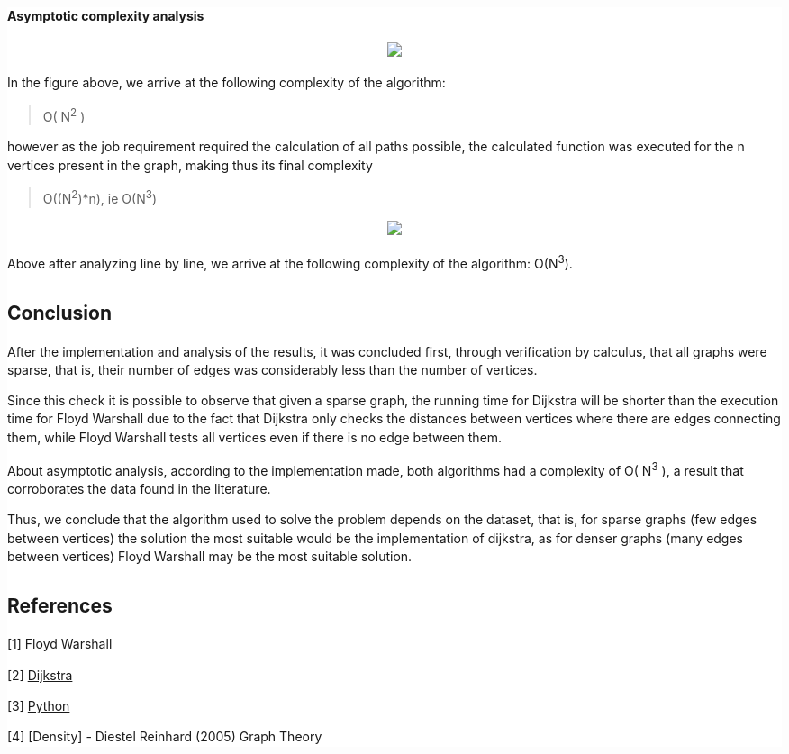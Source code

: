 #### Asymptotic complexity analysis

<p align="center">
  <img src="https://user-images.githubusercontent.com/17886190/159343719-ecbdce85-4a17-40ed-bdb0-462b6732a01f.png"/>
</p>

In the figure above, we arrive at the following complexity of the algorithm:

> O( N<sup>2</sup> ) 

however as the job requirement required the calculation of all paths
possible, the calculated function was executed for the n vertices present in the graph, making thus its final complexity 

> O((N<sup>2</sup>)*n), ie O(N<sup>3</sup>)

<p align="center">
  <img src="https://user-images.githubusercontent.com/17886190/159343800-e8471505-a3bc-4ae5-a567-a9334f7eddf7.png"/>
</p>

Above after analyzing line by line, we arrive at the following complexity of the algorithm:
O(N<sup>3</sup>).

## Conclusion

After the implementation and analysis of the results, it was concluded first, through verification by calculus, that all graphs were sparse, that is, their number of edges was considerably less than the number of vertices. 

Since this check it is possible to observe that given a sparse graph, the running time for Dijkstra will be
shorter than the execution time for Floyd Warshall due to the fact that Dijkstra only checks the distances between vertices where there are edges connecting them, while Floyd Warshall tests all vertices even if there is no edge between them. 

About asymptotic analysis, according to the implementation made, both algorithms had a
complexity of O( N<sup>3</sup> ), a result that corroborates the data found in the literature.


Thus, we conclude that the algorithm used to solve the problem depends on the
dataset, that is, for sparse graphs (few edges between vertices) the solution
the most suitable would be the implementation of dijkstra, as for denser graphs (many edges
between vertices) Floyd Warshall may be the most suitable solution.

## References

[1] [Floyd Warshall](https://www.geeksforgeeks.org/floyd-warshall-algorithm-dp-16/?fbclid=IwAR127qd65STnsgV)

[2] [Dijkstra](https://www.geeksforgeeks.org/python-program-for-dijkstras-shortest-path-algorithm-greedy-algo-7/fbclid=IwAR0Gr5ll5LQxhIRvzAfKIidAWzprvdEGKMBFBXImoDLW9FzZaIfqdG7Fg9g)

[3] [Python](https://www.python.org/)

[4] [Density] - Diestel Reinhard (2005) Graph Theory
